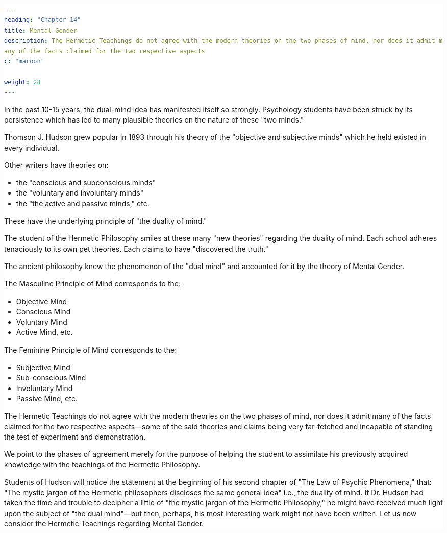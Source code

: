 ```yaml
---
heading: "Chapter 14"
title: Mental Gender
description: The Hermetic Teachings do not agree with the modern theories on the two phases of mind, nor does it admit many of the facts claimed for the two respective aspects
c: "maroon"

weight: 28
---
```



In the past 10-15 years, the dual-mind idea has manifested itself so strongly. Psychology students have been struck by its persistence which has led to many plausible theories on the nature of these "two minds." 

Thomson J. Hudson grew popular in 1893 through his theory of the "objective and subjective minds" which he held existed in every individual.

Other writers have theories on:
- the "conscious and subconscious minds"
- the "voluntary and involuntary minds"
- the "the active and passive minds," etc.

These have the underlying principle of "the duality of mind."

The student of the Hermetic Philosophy smiles at these many "new theories" regarding the duality of mind. Each school adheres tenaciously to its own pet theories. Each claims to have "discovered the truth." 



The ancient philosophy knew the phenomenon of the "dual mind" and accounted for it by the theory of Mental Gender. 



The Masculine Principle of Mind corresponds to the:
- Objective Mind
- Conscious Mind
- Voluntary Mind
- Active Mind, etc. 

The Feminine Principle of Mind corresponds to the:
- Subjective Mind
- Sub-conscious Mind
- Involuntary Mind
- Passive Mind, etc.

The Hermetic Teachings do not agree with the modern theories on the two phases of mind, nor does it admit many of the facts claimed for the two respective aspects—some of the said theories and claims being very far-fetched and incapable of standing the test of experiment and demonstration. 

We point to the phases of agreement merely for the purpose of helping the student to assimilate his previously acquired knowledge with the teachings of the Hermetic Philosophy. 

Students of Hudson will notice the statement at the beginning of his second chapter of "The Law of Psychic Phenomena," that: "The mystic jargon of the Hermetic philosophers discloses the same general idea" i.e., the duality of mind. If Dr. Hudson had taken the time and trouble to decipher a little of "the mystic jargon of the Hermetic Philosophy," he might have received much light upon the subject of "the dual mind"—but then, perhaps, his most interesting work might not have been written. Let us now consider the Hermetic Teachings regarding Mental Gender.
